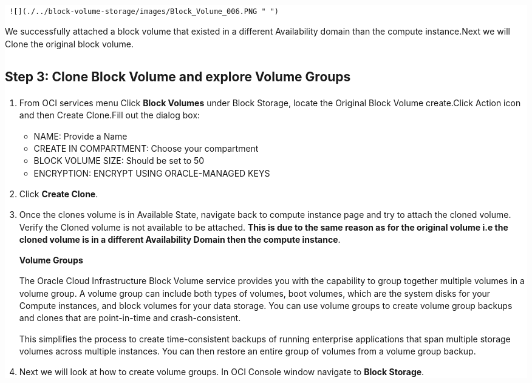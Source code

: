      ![](./../block-volume-storage/images/Block_Volume_006.PNG " ")

We successfully attached a block volume that existed in a different Availability domain than the compute instance.Next we will Clone the original block volume.

## **Step 3:** Clone Block Volume and explore Volume Groups

1. From OCI services menu Click **Block Volumes** under Block Storage, locate the Original Block Volume create.Click Action icon  and then Create Clone.Fill out the dialog box:

      - NAME: Provide a Name
      - CREATE IN COMPARTMENT: Choose your compartment
      - BLOCK VOLUME SIZE: Should be set to 50
      - ENCRYPTION: ENCRYPT USING ORACLE-MANAGED KEYS

2. Click **Create Clone**.

3. Once the clones volume is in Available State, navigate back to compute instance page and try to attach the cloned volume. Verify the Cloned volume is not available to be attached. **This is due to the same reason as for the original volume i.e the cloned volume is in a different Availability Domain then the compute instance**.

    **Volume Groups**

    The Oracle Cloud Infrastructure Block Volume service provides you with the capability to group together multiple volumes in a volume group. A volume group can include both types of volumes, boot volumes, which are the system disks for your Compute instances, and block volumes for your data storage. You can use volume groups to create volume group backups and clones that are point-in-time and crash-consistent.

    This simplifies the process to create time-consistent backups of running enterprise applications that span multiple storage volumes across multiple instances. You can then restore an entire group of volumes from a volume group backup.

4. Next we will look at how to create volume groups. In OCI Console window navigate to **Block Storage**.

